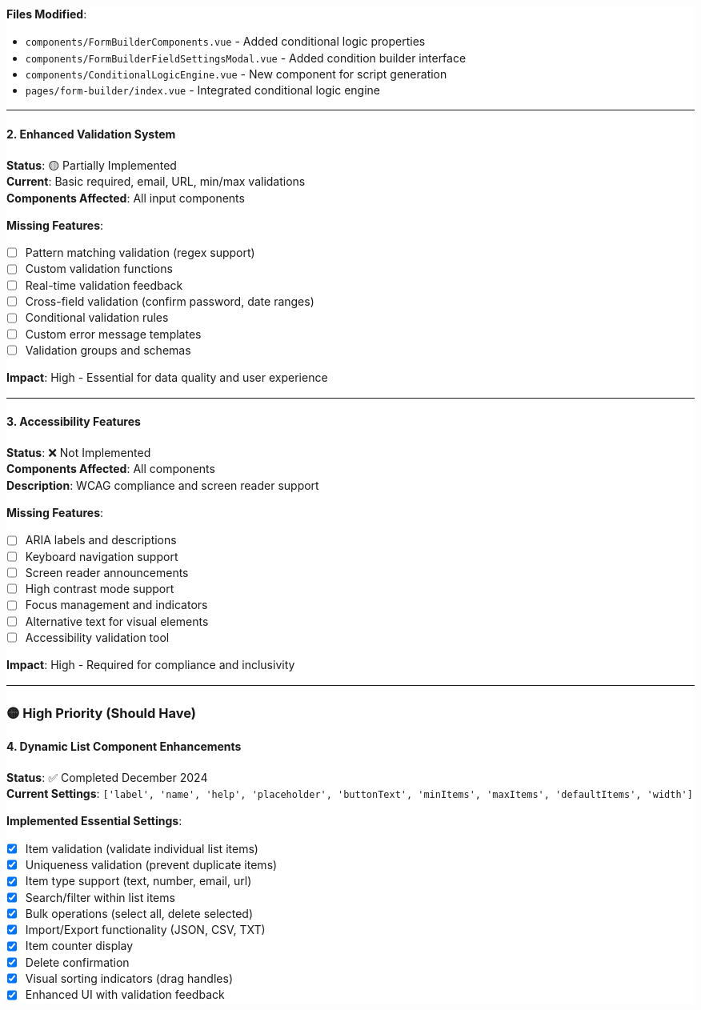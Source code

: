**Files Modified**:
- `components/FormBuilderComponents.vue` - Added conditional logic properties
- `components/FormBuilderFieldSettingsModal.vue` - Added condition builder interface
- `components/ConditionalLogicEngine.vue` - New component for script generation
- `pages/form-builder/index.vue` - Integrated conditional logic engine

---

#### **2. Enhanced Validation System**
**Status**: 🟡 Partially Implemented  
**Current**: Basic required, email, URL, min/max validations  
**Components Affected**: All input components

**Missing Features**:
- [ ] Pattern matching validation (regex support)
- [ ] Custom validation functions
- [ ] Real-time validation feedback
- [ ] Cross-field validation (confirm password, date ranges)
- [ ] Conditional validation rules
- [ ] Custom error message templates
- [ ] Validation groups and schemas

**Impact**: High - Essential for data quality and user experience

---

#### **3. Accessibility Features**
**Status**: ❌ Not Implemented  
**Components Affected**: All components  
**Description**: WCAG compliance and screen reader support

**Missing Features**:
- [ ] ARIA labels and descriptions
- [ ] Keyboard navigation support
- [ ] Screen reader announcements
- [ ] High contrast mode support
- [ ] Focus management and indicators
- [ ] Alternative text for visual elements
- [ ] Accessibility validation tool

**Impact**: High - Required for compliance and inclusivity

---

### 🟡 High Priority (Should Have)

#### **4. Dynamic List Component Enhancements**
**Status**: ✅ Completed December 2024  
**Current Settings**: `['label', 'name', 'help', 'placeholder', 'buttonText', 'minItems', 'maxItems', 'defaultItems', 'width']`

**Implemented Essential Settings**:
- [x] Item validation (validate individual list items)
- [x] Uniqueness validation (prevent duplicate items)
- [x] Item type support (text, number, email, url)
- [x] Search/filter within list items
- [x] Bulk operations (select all, delete selected)
- [x] Import/Export functionality (JSON, CSV, TXT)
- [x] Item counter display
- [x] Delete confirmation
- [x] Visual sorting indicators (drag handles)
- [x] Enhanced UI with validation feedback
